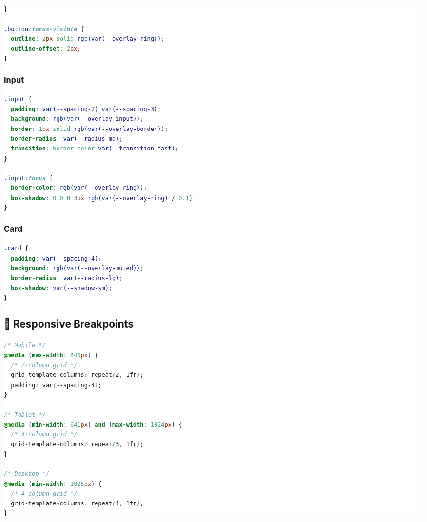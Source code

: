 ```css
}

.button:focus-visible {
  outline: 2px solid rgb(var(--overlay-ring));
  outline-offset: 2px;
}
```

### Input

```css
.input {
  padding: var(--spacing-2) var(--spacing-3);
  background: rgb(var(--overlay-input));
  border: 1px solid rgb(var(--overlay-border));
  border-radius: var(--radius-md);
  transition: border-color var(--transition-fast);
}

.input:focus {
  border-color: rgb(var(--overlay-ring));
  box-shadow: 0 0 0 3px rgb(var(--overlay-ring) / 0.1);
}
```

### Card

```css
.card {
  padding: var(--spacing-4);
  background: rgb(var(--overlay-muted));
  border-radius: var(--radius-lg);
  box-shadow: var(--shadow-sm);
}
```

## 📱 Responsive Breakpoints

```css
/* Mobile */
@media (max-width: 640px) {
  /* 2-column grid */
  grid-template-columns: repeat(2, 1fr);
  padding: var(--spacing-4);
}

/* Tablet */
@media (min-width: 641px) and (max-width: 1024px) {
  /* 3-column grid */
  grid-template-columns: repeat(3, 1fr);
}

/* Desktop */
@media (min-width: 1025px) {
  /* 4-column grid */
  grid-template-columns: repeat(4, 1fr);
}
```
